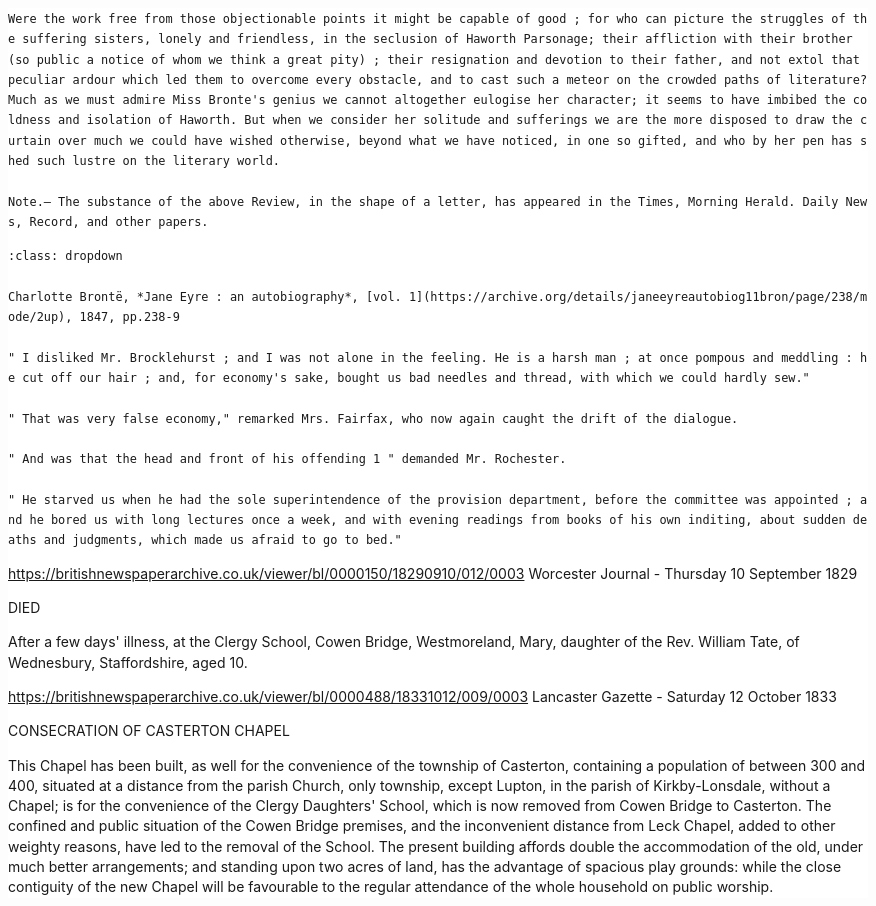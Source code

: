 ```{admonition} TO DO
Were the work free from those objectionable points it might be capable of good ; for who can picture the struggles of the suffering sisters, lonely and friendless, in the seclusion of Haworth Parsonage; their affliction with their brother (so public a notice of whom we think a great pity) ; their resignation and devotion to their father, and not extol that peculiar ardour which led them to overcome every obstacle, and to cast such a meteor on the crowded paths of literature? Much as we must admire Miss Bronte's genius we cannot altogether eulogise her character; it seems to have imbibed the coldness and isolation of Haworth. But when we consider her solitude and sufferings we are the more disposed to draw the curtain over much we could have wished otherwise, beyond what we have noticed, in one so gifted, and who by her pen has shed such lustre on the literary world.

Note.— The substance of the above Review, in the shape of a letter, has appeared in the Times, Morning Herald. Daily News, Record, and other papers.

```



```{admontion} TO DO 
:class: dropdown

Charlotte Brontë, *Jane Eyre : an autobiography*, [vol. 1](https://archive.org/details/janeeyreautobiog11bron/page/238/mode/2up), 1847, pp.238-9

" I disliked Mr. Brocklehurst ; and I was not alone in the feeling. He is a harsh man ; at once pompous and meddling : he cut off our hair ; and, for economy's sake, bought us bad needles and thread, with which we could hardly sew."

" That was very false economy," remarked Mrs. Fairfax, who now again caught the drift of the dialogue.

" And was that the head and front of his offending 1 " demanded Mr. Rochester.

" He starved us when he had the sole superintendence of the provision department, before the committee was appointed ; and he bored us with long lectures once a week, and with evening readings from books of his own inditing, about sudden deaths and judgments, which made us afraid to go to bed."
```

https://britishnewspaperarchive.co.uk/viewer/bl/0000150/18290910/012/0003
Worcester Journal - Thursday 10 September 1829

DIED

After a few days' illness, at the Clergy School, Cowen Bridge, Westmoreland, Mary, daughter of the Rev. William Tate, of Wednesbury, Staffordshire, aged 10.


https://britishnewspaperarchive.co.uk/viewer/bl/0000488/18331012/009/0003
Lancaster Gazette - Saturday 12 October 1833


CONSECRATION OF CASTERTON CHAPEL

This Chapel has been built, as well for the convenience of the township of Casterton, containing a population of between 300 and 400, situated at a distance from the parish Church, only township, except Lupton, in the parish of Kirkby-Lonsdale, without a Chapel; is for the convenience of the Clergy Daughters' School, which is now removed from Cowen Bridge to Casterton. The confined and public situation of the Cowen Bridge premises, and the inconvenient distance from Leck Chapel, added to other weighty reasons, have led to the removal of the School. The present building affords double the accommodation of the old, under much better arrangements; and standing upon two acres of land, has the advantage of spacious play grounds: while the close contiguity of the new Chapel will be favourable to the regular attendance of the whole household on public worship.
